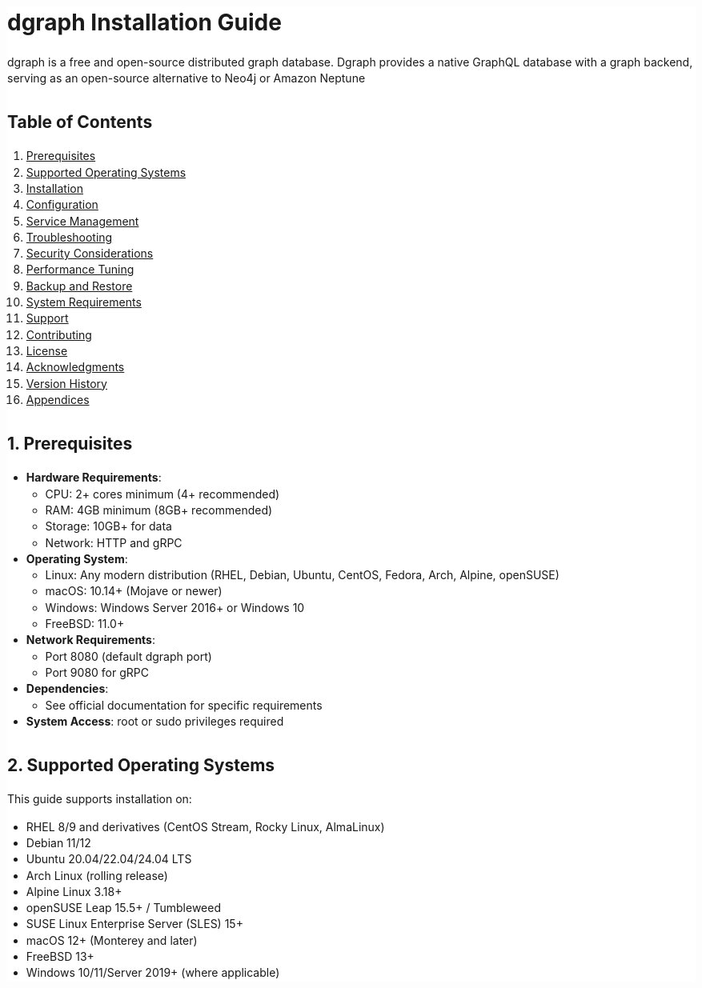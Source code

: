# dgraph Installation Guide

dgraph is a free and open-source distributed graph database. Dgraph provides a native GraphQL database with a graph backend, serving as an open-source alternative to Neo4j or Amazon Neptune

## Table of Contents
1. [Prerequisites](#prerequisites)
2. [Supported Operating Systems](#supported-operating-systems)
3. [Installation](#installation)
4. [Configuration](#configuration)
5. [Service Management](#service-management)
6. [Troubleshooting](#troubleshooting)
7. [Security Considerations](#security-considerations)
8. [Performance Tuning](#performance-tuning)
9. [Backup and Restore](#backup-and-restore)
10. [System Requirements](#system-requirements)
11. [Support](#support)
12. [Contributing](#contributing)
13. [License](#license)
14. [Acknowledgments](#acknowledgments)
15. [Version History](#version-history)
16. [Appendices](#appendices)

## 1. Prerequisites

- **Hardware Requirements**:
  - CPU: 2+ cores minimum (4+ recommended)
  - RAM: 4GB minimum (8GB+ recommended)
  - Storage: 10GB+ for data
  - Network: HTTP and gRPC
- **Operating System**: 
  - Linux: Any modern distribution (RHEL, Debian, Ubuntu, CentOS, Fedora, Arch, Alpine, openSUSE)
  - macOS: 10.14+ (Mojave or newer)
  - Windows: Windows Server 2016+ or Windows 10
  - FreeBSD: 11.0+
- **Network Requirements**:
  - Port 8080 (default dgraph port)
  - Port 9080 for gRPC
- **Dependencies**:
  - See official documentation for specific requirements
- **System Access**: root or sudo privileges required


## 2. Supported Operating Systems

This guide supports installation on:
- RHEL 8/9 and derivatives (CentOS Stream, Rocky Linux, AlmaLinux)
- Debian 11/12
- Ubuntu 20.04/22.04/24.04 LTS
- Arch Linux (rolling release)
- Alpine Linux 3.18+
- openSUSE Leap 15.5+ / Tumbleweed
- SUSE Linux Enterprise Server (SLES) 15+
- macOS 12+ (Monterey and later) 
- FreeBSD 13+
- Windows 10/11/Server 2019+ (where applicable)
